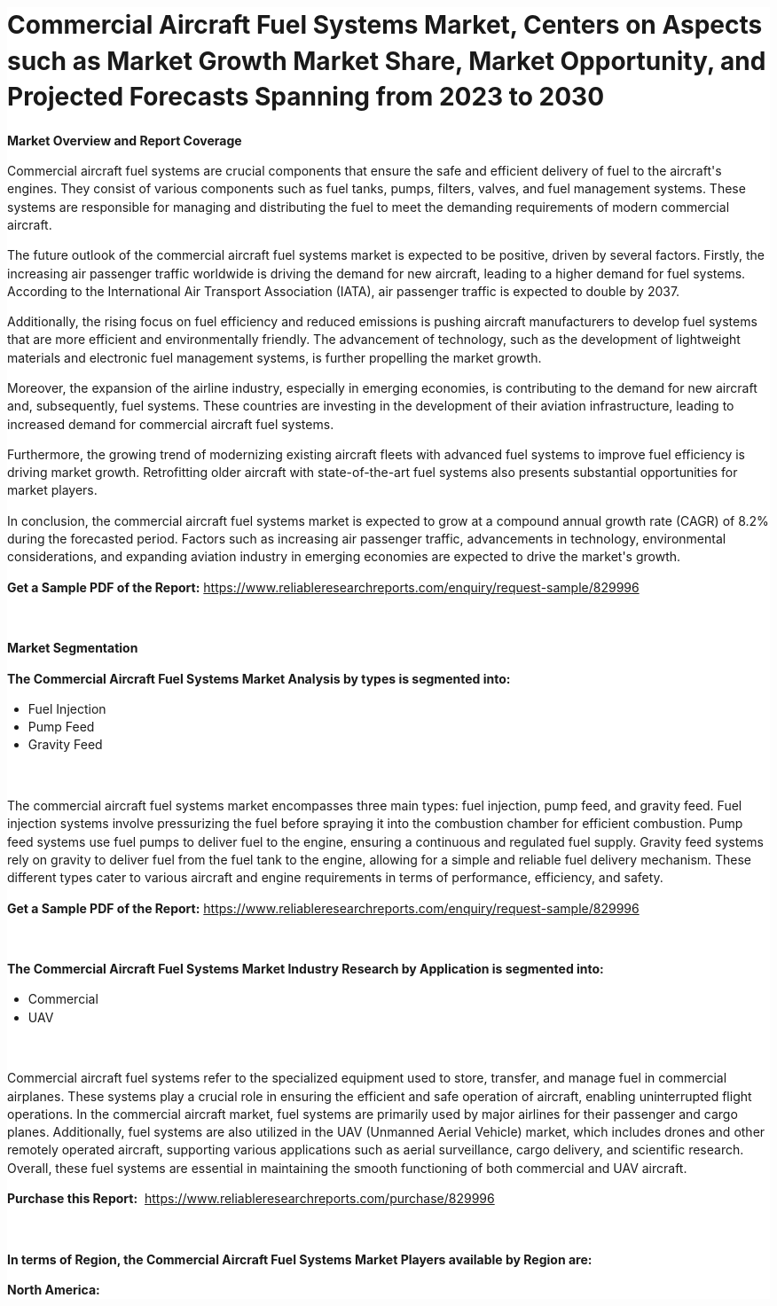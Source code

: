 <p><h1>Commercial Aircraft Fuel Systems Market, Centers on Aspects such as Market Growth Market Share, Market Opportunity, and Projected Forecasts Spanning from 2023 to 2030</h1></p><p><strong>Market Overview and Report Coverage</strong></p>
<p><p>Commercial aircraft fuel systems are crucial components that ensure the safe and efficient delivery of fuel to the aircraft's engines. They consist of various components such as fuel tanks, pumps, filters, valves, and fuel management systems. These systems are responsible for managing and distributing the fuel to meet the demanding requirements of modern commercial aircraft.</p><p>The future outlook of the commercial aircraft fuel systems market is expected to be positive, driven by several factors. Firstly, the increasing air passenger traffic worldwide is driving the demand for new aircraft, leading to a higher demand for fuel systems. According to the International Air Transport Association (IATA), air passenger traffic is expected to double by 2037.</p><p>Additionally, the rising focus on fuel efficiency and reduced emissions is pushing aircraft manufacturers to develop fuel systems that are more efficient and environmentally friendly. The advancement of technology, such as the development of lightweight materials and electronic fuel management systems, is further propelling the market growth.</p><p>Moreover, the expansion of the airline industry, especially in emerging economies, is contributing to the demand for new aircraft and, subsequently, fuel systems. These countries are investing in the development of their aviation infrastructure, leading to increased demand for commercial aircraft fuel systems.</p><p>Furthermore, the growing trend of modernizing existing aircraft fleets with advanced fuel systems to improve fuel efficiency is driving market growth. Retrofitting older aircraft with state-of-the-art fuel systems also presents substantial opportunities for market players.</p><p>In conclusion, the commercial aircraft fuel systems market is expected to grow at a compound annual growth rate (CAGR) of 8.2% during the forecasted period. Factors such as increasing air passenger traffic, advancements in technology, environmental considerations, and expanding aviation industry in emerging economies are expected to drive the market's growth.</p></p>
<p><strong>Get a Sample PDF of the Report:</strong> <a href="https://www.reliableresearchreports.com/enquiry/request-sample/829996">https://www.reliableresearchreports.com/enquiry/request-sample/829996</a></p>
<p>&nbsp;</p>
<p><strong>Market Segmentation</strong></p>
<p><strong>The Commercial Aircraft Fuel Systems Market Analysis by types is segmented into:</strong></p>
<p><ul><li>Fuel Injection</li><li>Pump Feed</li><li>Gravity Feed</li></ul></p>
<p>&nbsp;</p>
<p><p>The commercial aircraft fuel systems market encompasses three main types: fuel injection, pump feed, and gravity feed. Fuel injection systems involve pressurizing the fuel before spraying it into the combustion chamber for efficient combustion. Pump feed systems use fuel pumps to deliver fuel to the engine, ensuring a continuous and regulated fuel supply. Gravity feed systems rely on gravity to deliver fuel from the fuel tank to the engine, allowing for a simple and reliable fuel delivery mechanism. These different types cater to various aircraft and engine requirements in terms of performance, efficiency, and safety.</p></p>
<p><strong>Get a Sample PDF of the Report:</strong>&nbsp;<a href="https://www.reliableresearchreports.com/enquiry/request-sample/829996">https://www.reliableresearchreports.com/enquiry/request-sample/829996</a></p>
<p>&nbsp;</p>
<p><strong>The Commercial Aircraft Fuel Systems Market Industry Research by Application is segmented into:</strong></p>
<p><ul><li>Commercial</li><li>UAV</li></ul></p>
<p>&nbsp;</p>
<p><p>Commercial aircraft fuel systems refer to the specialized equipment used to store, transfer, and manage fuel in commercial airplanes. These systems play a crucial role in ensuring the efficient and safe operation of aircraft, enabling uninterrupted flight operations. In the commercial aircraft market, fuel systems are primarily used by major airlines for their passenger and cargo planes. Additionally, fuel systems are also utilized in the UAV (Unmanned Aerial Vehicle) market, which includes drones and other remotely operated aircraft, supporting various applications such as aerial surveillance, cargo delivery, and scientific research. Overall, these fuel systems are essential in maintaining the smooth functioning of both commercial and UAV aircraft.</p></p>
<p><strong>Purchase this Report:</strong>&nbsp; <a href="https://www.reliableresearchreports.com/purchase/829996">https://www.reliableresearchreports.com/purchase/829996</a></p>
<p>&nbsp;</p>
<p><strong>In terms of Region, the Commercial Aircraft Fuel Systems Market Players available by Region are:</strong></p>
<p>
    <p> <strong> North America: </strong>
        <ul>